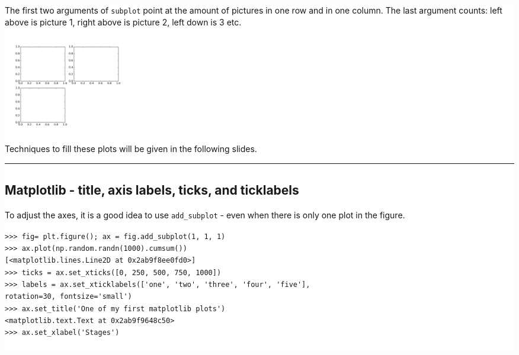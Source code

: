 The first two arguments of `subplot` point at the amount of pictures in one row and in one column. The last argument counts: left above is picture 1, right above is picture 2, left down is 3 etc.

<img src="img/empty_plot.png" height="160"/>

Techniques to fill these plots will be given in the following slides.

---

## Matplotlib - title, axis labels, ticks, and ticklabels

To adjust the axes, it is a good idea to use `add_subplot` - even when there is only one plot in the figure.

```
>>> fig= plt.figure(); ax = fig.add_subplot(1, 1, 1)
>>> ax.plot(np.random.randn(1000).cumsum())
[<matplotlib.lines.Line2D at 0x2ab9f8ee0fd0>]
>>> ticks = ax.set_xticks([0, 250, 500, 750, 1000])
>>> labels = ax.set_xticklabels(['one', 'two', 'three', 'four', 'five'],
rotation=30, fontsize='small')
>>> ax.set_title('One of my first matplotlib plots')
<matplotlib.text.Text at 0x2ab9f9648c50>
>>> ax.set_xlabel('Stages')


```
